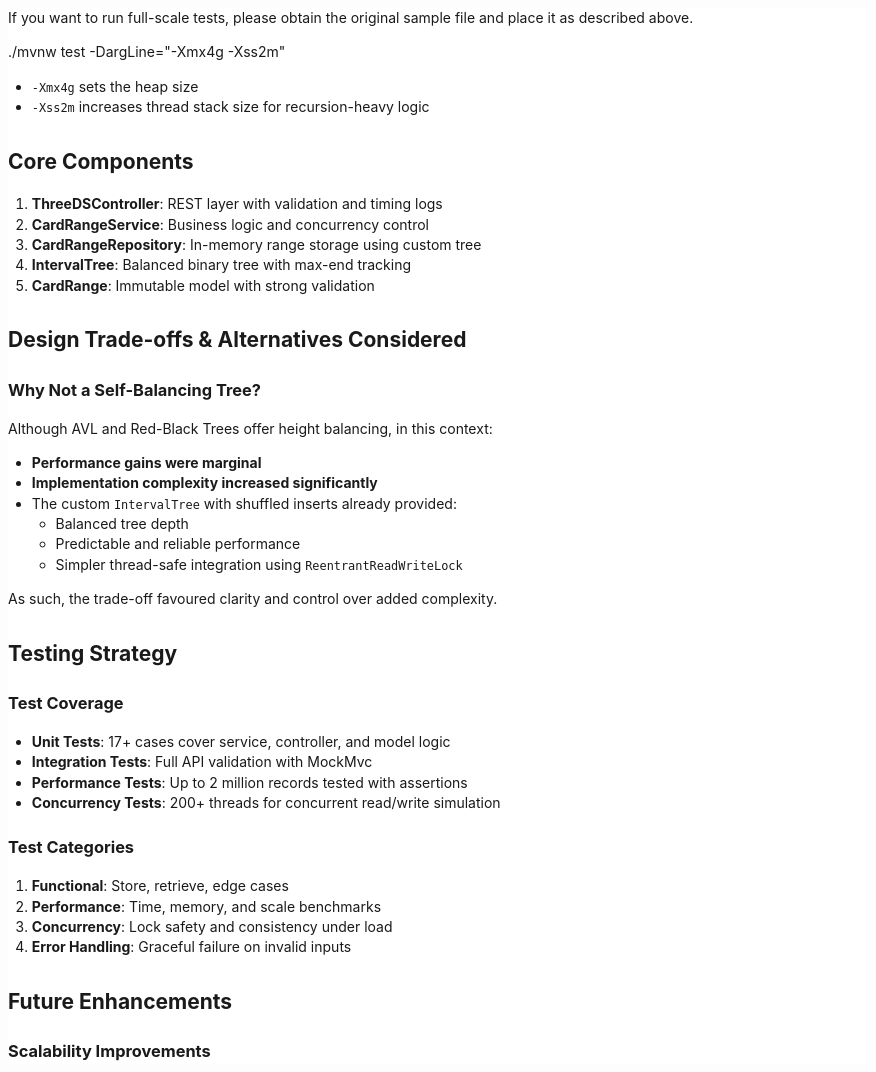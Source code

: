 If you want to run full-scale tests, please obtain the original sample file and place it as described above.

./mvnw test -DargLine="-Xmx4g -Xss2m"

- `-Xmx4g` sets the heap size
- `-Xss2m` increases thread stack size for recursion-heavy logic

## Core Components

1. **ThreeDSController**: REST layer with validation and timing logs
2. **CardRangeService**: Business logic and concurrency control
3. **CardRangeRepository**: In-memory range storage using custom tree
4. **IntervalTree**: Balanced binary tree with max-end tracking
5. **CardRange**: Immutable model with strong validation

## Design Trade-offs & Alternatives Considered

### Why Not a Self-Balancing Tree?

Although AVL and Red-Black Trees offer height balancing, in this context:

- **Performance gains were marginal**
- **Implementation complexity increased significantly**
- The custom `IntervalTree` with shuffled inserts already provided:
  - Balanced tree depth
  - Predictable and reliable performance
  - Simpler thread-safe integration using `ReentrantReadWriteLock`

As such, the trade-off favoured clarity and control over added complexity.

## Testing Strategy

### Test Coverage

- **Unit Tests**: 17+ cases cover service, controller, and model logic
- **Integration Tests**: Full API validation with MockMvc
- **Performance Tests**: Up to 2 million records tested with assertions
- **Concurrency Tests**: 200+ threads for concurrent read/write simulation

### Test Categories

1. **Functional**: Store, retrieve, edge cases
2. **Performance**: Time, memory, and scale benchmarks
3. **Concurrency**: Lock safety and consistency under load
4. **Error Handling**: Graceful failure on invalid inputs

## Future Enhancements

### Scalability Improvements
